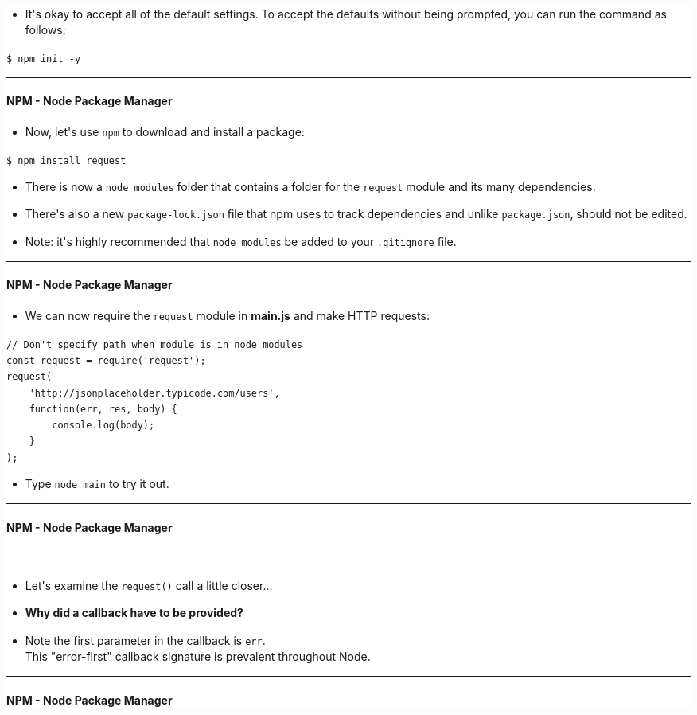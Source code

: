 - It's okay to accept all of the default settings. To accept the defaults without being prompted, you can run the command as follows:

```
$ npm init -y
```

---

#### NPM - Node Package Manager

- Now, let's use `npm` to download and install a package:

```
$ npm install request
```

- There is now a `node_modules` folder that contains a folder for the `request` module and its many dependencies.

- There's also a new `package-lock.json` file that npm uses to track dependencies and unlike `package.json`, should not be edited.

- Note: it's highly recommended that `node_modules` be added to your `.gitignore` file.

---

#### NPM - Node Package Manager

- We can now require the `request` module in **main.js** and make HTTP requests:

```
// Don't specify path when module is in node_modules
const request = require('request');
request(
    'http://jsonplaceholder.typicode.com/users',
    function(err, res, body) {
        console.log(body);
    }
);
```

- Type `node main` to try it out.

---

#### NPM - Node Package Manager

<br>

- Let's examine the `request()` call a little closer...

- **Why did a callback have to be provided?**

- Note the first parameter in the callback is `err`.<br>This "error-first" callback signature is prevalent throughout Node.

---

#### NPM - Node Package Manager
